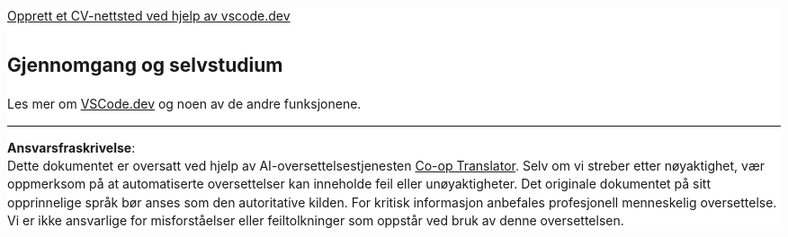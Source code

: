 [Opprett et CV-nettsted ved hjelp av vscode.dev](https://github.com/microsoft/Web-Dev-For-Beginners/blob/main/8-code-editor/1-using-a-code-editor/assignment.md)



## Gjennomgang og selvstudium

Les mer om [VSCode.dev](https://code.visualstudio.com/docs/editor/vscode-web?WT.mc_id=academic-0000-alfredodeza) og noen av de andre funksjonene.

---

**Ansvarsfraskrivelse**:  
Dette dokumentet er oversatt ved hjelp av AI-oversettelsestjenesten [Co-op Translator](https://github.com/Azure/co-op-translator). Selv om vi streber etter nøyaktighet, vær oppmerksom på at automatiserte oversettelser kan inneholde feil eller unøyaktigheter. Det originale dokumentet på sitt opprinnelige språk bør anses som den autoritative kilden. For kritisk informasjon anbefales profesjonell menneskelig oversettelse. Vi er ikke ansvarlige for misforståelser eller feiltolkninger som oppstår ved bruk av denne oversettelsen.